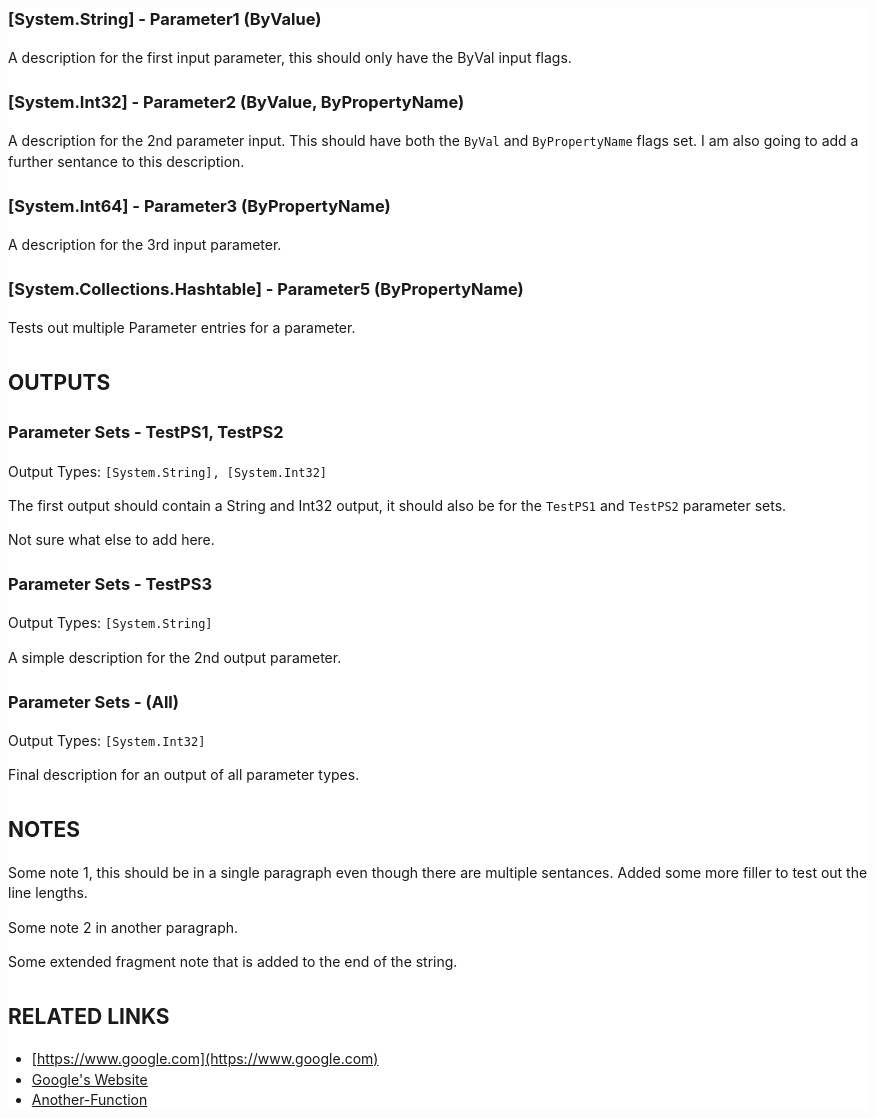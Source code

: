 ### [System.String] - Parameter1 (ByValue)

A description for the first input parameter, this should only have the ByVal input flags.

### [System.Int32] - Parameter2 (ByValue, ByPropertyName)

A description for the 2nd parameter input. This should have both the `ByVal` and `ByPropertyName` flags set. I am also going to add a further sentance to this description.

### [System.Int64] - Parameter3 (ByPropertyName)

A description for the 3rd input parameter.

### [System.Collections.Hashtable] - Parameter5 (ByPropertyName)

Tests out multiple Parameter entries for a parameter.


## OUTPUTS

### Parameter Sets - TestPS1, TestPS2

Output Types: `[System.String], [System.Int32]`

The first output should contain a String and Int32 output, it should also be for the `TestPS1` and `TestPS2` parameter sets.

Not sure what else to add here.

### Parameter Sets - TestPS3

Output Types: `[System.String]`

A simple description for the 2nd output parameter.

### Parameter Sets - (All)

Output Types: `[System.Int32]`

Final description for an output of all parameter types.


## NOTES

Some note 1, this should be in a single paragraph even though there are multiple sentances. Added some more filler to test out the line lengths.

Some note 2 in another paragraph.

Some extended fragment note that is added to the end of the string.


## RELATED LINKS

* [https://www.google.com](https://www.google.com)
* [Google's Website](https://www.google.com)
* [Another-Function](Another-Function.md)